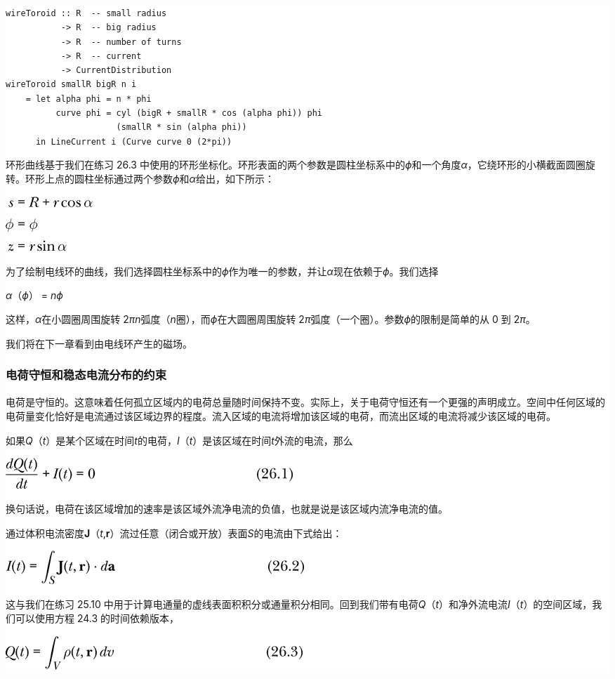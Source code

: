 ```
wireToroid :: R  -- small radius
           -> R  -- big radius
           -> R  -- number of turns
           -> R  -- current
           -> CurrentDistribution
wireToroid smallR bigR n i
    = let alpha phi = n * phi
          curve phi = cyl (bigR + smallR * cos (alpha phi)) phi
                      (smallR * sin (alpha phi))
      in LineCurrent i (Curve curve 0 (2*pi))
```

环形曲线基于我们在练习 26.3 中使用的环形坐标化。环形表面的两个参数是圆柱坐标系中的*ϕ*和一个角度*α*，它绕环形的小横截面圆圈旋转。环形上点的圆柱坐标通过两个参数*ϕ*和*α*给出，如下所示：

![Image](img/512equ01.jpg)

为了绘制电线环的曲线，我们选择圆柱坐标系中的*ϕ*作为唯一的参数，并让*α*现在依赖于*ϕ*。我们选择

*α*（*ϕ*） = *nϕ*

这样，*α*在小圆圈周围旋转 2*πn*弧度（*n*圈），而*ϕ*在大圆圈周围旋转 2*π*弧度（一个圈）。参数*ϕ*的限制是简单的从 0 到 2*π*。

我们将在下一章看到由电线环产生的磁场。

### 电荷守恒和稳态电流分布的约束

电荷是守恒的。这意味着任何孤立区域内的电荷总量随时间保持不变。实际上，关于电荷守恒还有一个更强的声明成立。空间中任何区域的电荷量变化恰好是电流通过该区域边界的程度。流入区域的电流将增加该区域的电荷，而流出区域的电流将减少该区域的电荷。

如果*Q*（*t*）是某个区域在时间*t*的电荷，*I*（*t*）是该区域在时间*t*外流的电流，那么

![Image](img/513equ01.jpg)

换句话说，电荷在该区域增加的速率是该区域外流净电流的负值，也就是说是该区域内流净电流的值。

通过体积电流密度**J**（*t*,**r**）流过任意（闭合或开放）表面*S*的电流由下式给出：

![Image](img/513equ02.jpg)

这与我们在练习 25.10 中用于计算电通量的虚线表面积积分或通量积分相同。回到我们带有电荷*Q*（*t*）和净外流电流*I*（*t*）的空间区域，我们可以使用方程 24.3 的时间依赖版本，

![Image](img/513equ03.jpg)

